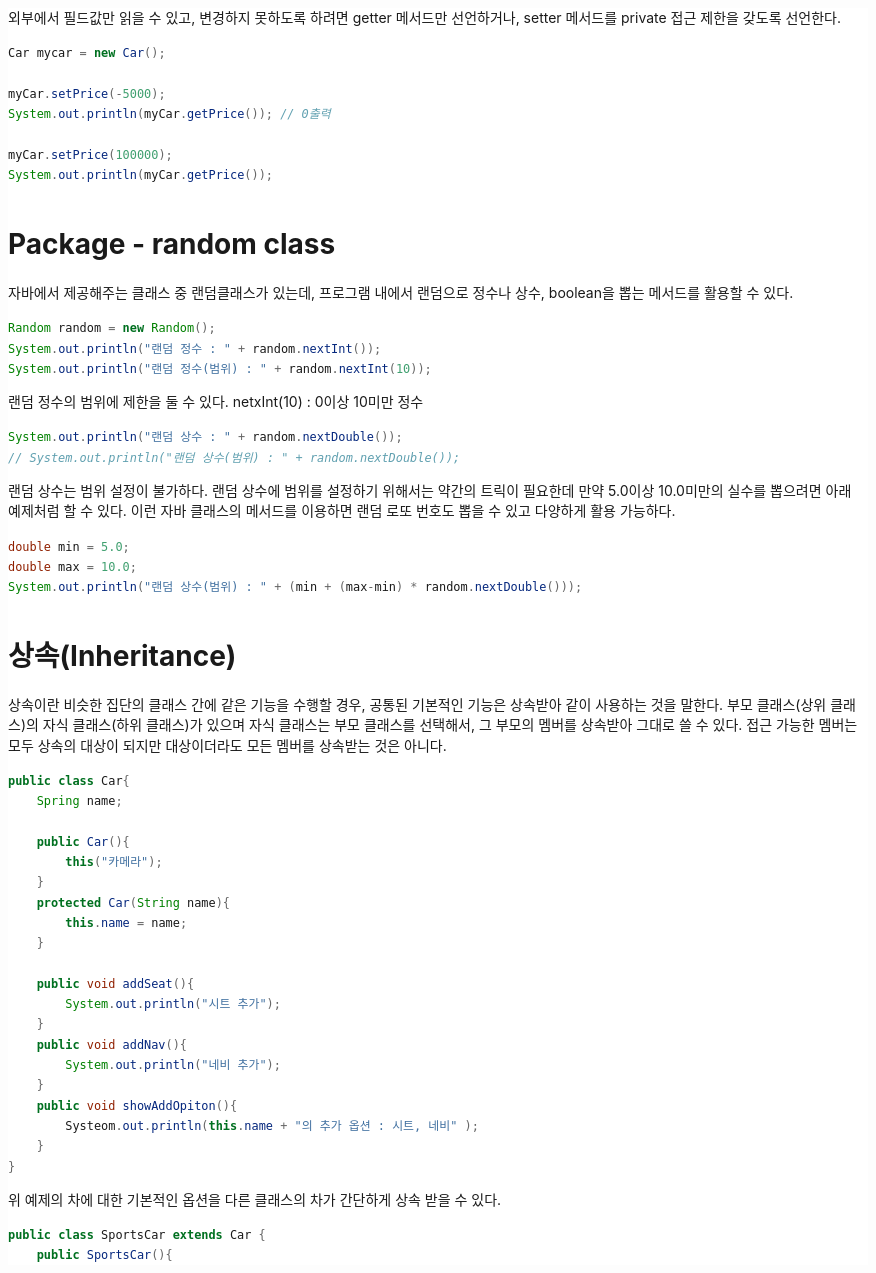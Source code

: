 외부에서 필드값만 읽을 수 있고, 변경하지 못하도록 하려면 getter 메서드만 선언하거나, setter 메서드를 private 접근 제한을 갖도록 선언한다.

```java
Car mycar = new Car(); 

myCar.setPrice(-5000);
System.out.println(myCar.getPrice()); // 0출력

myCar.setPrice(100000);
System.out.println(myCar.getPrice());
```
# Package - random class
자바에서 제공해주는 클래스 중 랜덤클래스가 있는데, 프로그램 내에서 랜덤으로 정수나 상수, boolean을 뽑는 메서드를 활용할 수 있다.
```java
Random random = new Random();
System.out.println("랜덤 정수 : " + random.nextInt());
System.out.println("랜덤 정수(범위) : " + random.nextInt(10));
```
랜덤 정수의 범위에 제한을 둘 수 있다. 
netxInt(10) : 0이상 10미만 정수
```java
System.out.println("랜덤 상수 : " + random.nextDouble());
// System.out.println("랜덤 상수(범위) : " + random.nextDouble());
```
랜덤 상수는 범위 설정이 불가하다. 랜덤 상수에 범위를 설정하기 위해서는 약간의 트릭이 필요한데
만약 5.0이상 10.0미만의 실수를 뽑으려면 아래 예제처럼 할 수 있다.
이런 자바 클래스의 메서드를 이용하면 랜덤 로또 번호도 뽑을 수 있고 다양하게 활용 가능하다.
```java
double min = 5.0;
double max = 10.0;
System.out.println("랜덤 상수(범위) : " + (min + (max-min) * random.nextDouble()));
```

# 상속(Inheritance)
상속이란 비슷한 집단의 클래스 간에 같은 기능을 수행할 경우, 공통된 기본적인 기능은 상속받아 같이 사용하는 것을 말한다.
부모 클래스(상위 클래스)의 자식 클래스(하위 클래스)가 있으며 자식 클래스는 부모 클래스를 선택해서, 그 부모의 멤버를 상속받아 그대로 쓸 수 있다.
접근 가능한 멤버는 모두 상속의 대상이 되지만 대상이더라도 모든 멤버를 상속받는 것은 아니다.   
```java
public class Car{
    Spring name; 

    public Car(){
        this("카메라");
    }
    protected Car(String name){
        this.name = name;
    }

    public void addSeat(){
        System.out.println("시트 추가");
    }
    public void addNav(){
        System.out.println("네비 추가");
    }
    public void showAddOpiton(){
        Systeom.out.println(this.name + "의 추가 옵션 : 시트, 네비" );
    }
}
```
위 예제의 차에 대한 기본적인 옵션을 다른 클래스의 차가 간단하게 상속 받을 수 있다. 
```java
public class SportsCar extends Car {
    public SportsCar(){
```